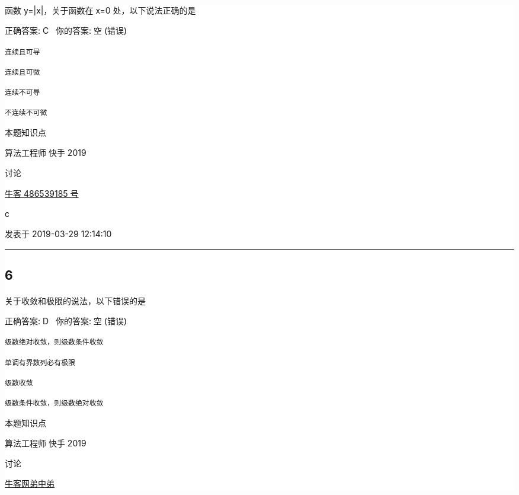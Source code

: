 函数 y=|x|，关于函数在 x=0 处，以下说法正确的是

正确答案: C   你的答案: 空 (错误)

```cpp
连续且可导
```

```cpp
连续且可微
```

```cpp
连续不可导
```

```cpp
不连续不可微
```

本题知识点

算法工程师 快手 2019

讨论

[牛客 486539185 号](https://www.nowcoder.com/profile/486539185)

c

发表于 2019-03-29 12:14:10

* * *

## 6

关于收敛和极限的说法，以下错误的是

正确答案: D   你的答案: 空 (错误)

```cpp
级数绝对收敛，则级数条件收敛
```

```cpp
单调有界数列必有极限
```

```cpp
级数收敛
```

```cpp
级数条件收敛，则级数绝对收敛
```

本题知识点

算法工程师 快手 2019

讨论

[牛客网弟中弟](https://www.nowcoder.com/profile/5002895)
